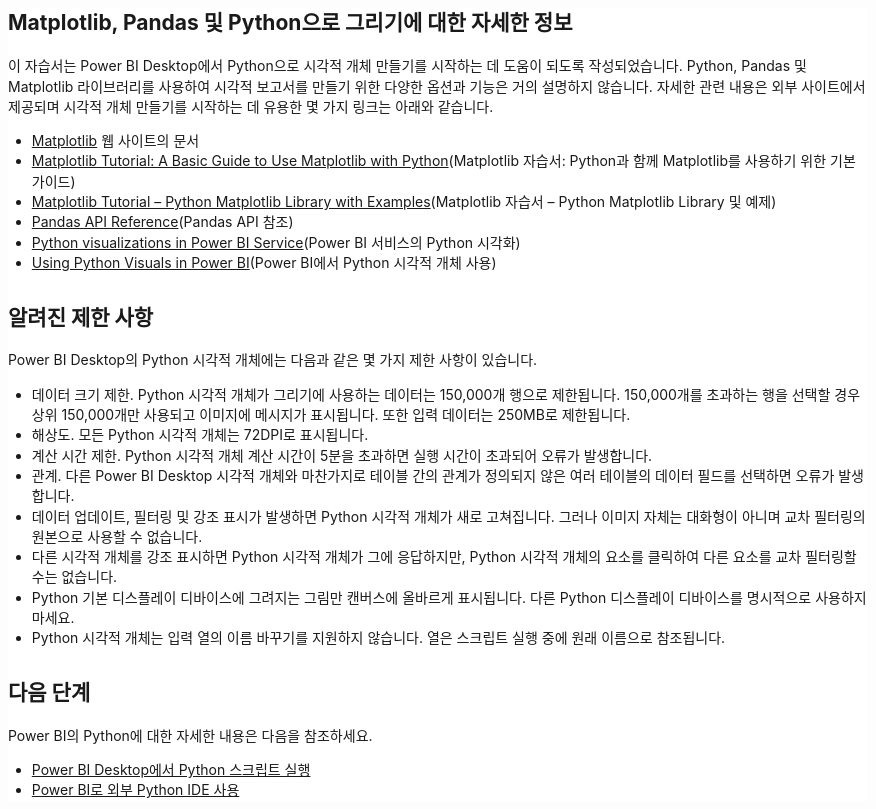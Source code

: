 ## <a name="more-information-about-plotting-with-matplotlib-pandas-and-python"></a>Matplotlib, Pandas 및 Python으로 그리기에 대한 자세한 정보

이 자습서는 Power BI Desktop에서 Python으로 시각적 개체 만들기를 시작하는 데 도움이 되도록 작성되었습니다. Python, Pandas 및 Matplotlib 라이브러리를 사용하여 시각적 보고서를 만들기 위한 다양한 옵션과 기능은 거의 설명하지 않습니다. 자세한 관련 내용은 외부 사이트에서 제공되며 시각적 개체 만들기를 시작하는 데 유용한 몇 가지 링크는 아래와 같습니다.

- [Matplotlib](https://matplotlib.org/) 웹 사이트의 문서 
- [Matplotlib Tutorial: A Basic Guide to Use Matplotlib with Python](https://www.datasciencelearner.com/matplotlib-tutorial-complete-guide-to-use-matplotlib-with-python/)(Matplotlib 자습서: Python과 함께 Matplotlib를 사용하기 위한 기본 가이드) 
- [Matplotlib Tutorial – Python Matplotlib Library with Examples](https://www.edureka.co/blog/python-matplotlib-tutorial/)(Matplotlib 자습서 – Python Matplotlib Library 및 예제) 
- [Pandas API Reference](https://pandas.pydata.org/pandas-docs/stable/reference/index.html)(Pandas API 참조) 
- [Python visualizations in Power BI Service](https://powerbi.microsoft.com/blog/python-visualizations-in-power-bi-service/)(Power BI 서비스의 Python 시각화) 
- [Using Python Visuals in Power BI](https://www.absentdata.com/how-to-user-python-and-power-bi/)(Power BI에서 Python 시각적 개체 사용)

## <a name="known-limitations"></a>알려진 제한 사항

Power BI Desktop의 Python 시각적 개체에는 다음과 같은 몇 가지 제한 사항이 있습니다.

- 데이터 크기 제한. Python 시각적 개체가 그리기에 사용하는 데이터는 150,000개 행으로 제한됩니다. 150,000개를 초과하는 행을 선택할 경우 상위 150,000개만 사용되고 이미지에 메시지가 표시됩니다. 또한 입력 데이터는 250MB로 제한됩니다. 
- 해상도. 모든 Python 시각적 개체는 72DPI로 표시됩니다.
- 계산 시간 제한. Python 시각적 개체 계산 시간이 5분을 초과하면 실행 시간이 초과되어 오류가 발생합니다.
- 관계. 다른 Power BI Desktop 시각적 개체와 마찬가지로 테이블 간의 관계가 정의되지 않은 여러 테이블의 데이터 필드를 선택하면 오류가 발생합니다.
- 데이터 업데이트, 필터링 및 강조 표시가 발생하면 Python 시각적 개체가 새로 고쳐집니다. 그러나 이미지 자체는 대화형이 아니며 교차 필터링의 원본으로 사용할 수 없습니다.
- 다른 시각적 개체를 강조 표시하면 Python 시각적 개체가 그에 응답하지만, Python 시각적 개체의 요소를 클릭하여 다른 요소를 교차 필터링할 수는 없습니다.
- Python 기본 디스플레이 디바이스에 그려지는 그림만 캔버스에 올바르게 표시됩니다. 다른 Python 디스플레이 디바이스를 명시적으로 사용하지 마세요.
- Python 시각적 개체는 입력 열의 이름 바꾸기를 지원하지 않습니다. 열은 스크립트 실행 중에 원래 이름으로 참조됩니다.

## <a name="next-steps"></a>다음 단계

Power BI의 Python에 대한 자세한 내용은 다음을 참조하세요.

- [Power BI Desktop에서 Python 스크립트 실행](desktop-python-scripts.md)
- [Power BI로 외부 Python IDE 사용](desktop-python-ide.md)

